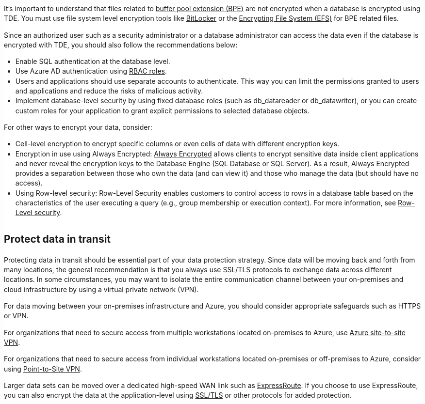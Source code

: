 It’s important to understand that files related to [buffer pool extension (BPE)](https://docs.microsoft.com/sql/database-engine/configure-windows/buffer-pool-extension) are not encrypted when a database is encrypted using TDE. You must use file system level encryption tools like [BitLocker](https://technet.microsoft.com/library/cc732774) or the [Encrypting File System (EFS)](https://technet.microsoft.com/library/cc700811.aspx) for BPE related files.

Since an authorized user such as a security administrator or a database administrator can access the data even if the database is encrypted with TDE, you should also follow the recommendations below:

-	Enable SQL authentication at the database level.
-	Use Azure AD authentication using [RBAC roles](https://docs.microsoft.com/azure/active-directory/role-based-access-control-what-is).
-	Users and applications should use separate accounts to authenticate. This way you can limit the permissions granted to users and applications and reduce the risks of malicious activity.
-	Implement database-level security by using fixed database roles (such as db_datareader or db_datawriter), or you can create custom roles for your application to grant explicit permissions to selected database objects.

For other ways to encrypt your data, consider:

-	[Cell-level encryption](https://msdn.microsoft.com/library/ms179331.aspx) to encrypt specific columns or even cells of data with different encryption keys.
-	Encryption in use using Always Encrypted: [Always Encrypted](https://msdn.microsoft.com/library/mt163865.aspx) allows clients to encrypt sensitive data inside client applications and never reveal the encryption keys to the Database Engine (SQL Database or SQL Server). As a result, Always Encrypted provides a separation between those who own the data (and can view it) and those who manage the data (but should have no access).
-	Using Row-level security: Row-Level Security enables customers to control access to rows in a database table based on the characteristics of the user executing a query (e.g., group membership or execution context). For more information, see [Row-Level security](https://msdn.microsoft.com/library/dn765131).

## Protect data in transit
Protecting data in transit should be essential part of your data protection strategy. Since data will be moving back and forth from many locations, the general recommendation is that you always use SSL/TLS protocols to exchange data across different locations. In some circumstances, you may want to isolate the entire communication channel between your on-premises and cloud infrastructure by using a virtual private network (VPN).

For data moving between your on-premises infrastructure and Azure, you should consider appropriate safeguards such as HTTPS or VPN.

For organizations that need to secure access from multiple workstations located on-premises to Azure, use [Azure site-to-site VPN](https://docs.microsoft.com/azure/vpn-gateway/vpn-gateway-site-to-site-create).

For organizations that need to secure access from individual workstations located on-premises or off-premises to Azure, consider using [Point-to-Site VPN](https://docs.microsoft.com/azure/vpn-gateway/vpn-gateway-point-to-site-create).

Larger data sets can be moved over a dedicated high-speed WAN link such as [ExpressRoute](https://azure.microsoft.com/services/expressroute/). If you choose to use ExpressRoute, you can also encrypt the data at the application-level using [SSL/TLS](https://support.microsoft.com/kb/257591) or other protocols for added protection.
